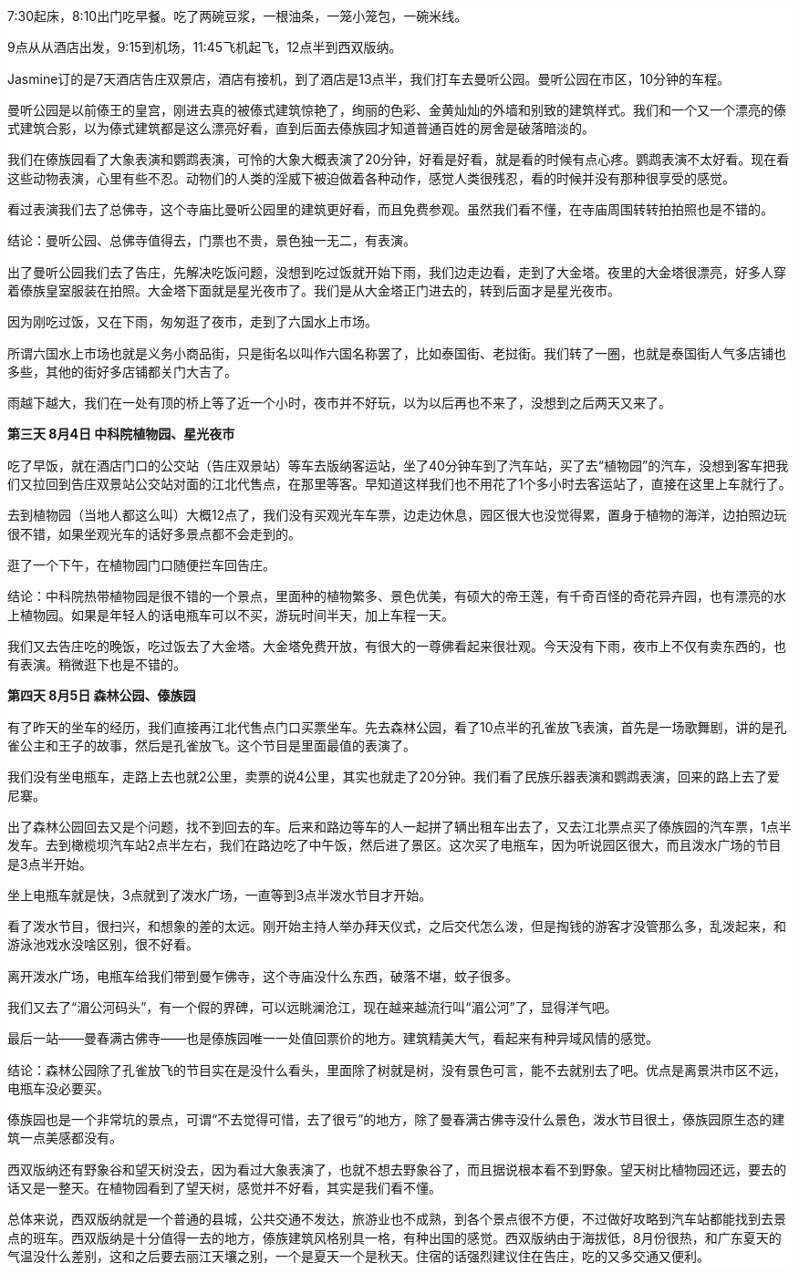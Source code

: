7:30起床，8:10出门吃早餐。吃了两碗豆浆，一根油条，一笼小笼包，一碗米线。

9点从从酒店出发，9:15到机场，11:45飞机起飞，12点半到西双版纳。

Jasmine订的是7天酒店告庄双景店，酒店有接机，到了酒店是13点半，我们打车去曼听公园。曼听公园在市区，10分钟的车程。

曼听公园是以前傣王的皇宫，刚进去真的被傣式建筑惊艳了，绚丽的色彩、金黄灿灿的外墙和别致的建筑样式。我们和一个又一个漂亮的傣式建筑合影，以为傣式建筑都是这么漂亮好看，直到后面去傣族园才知道普通百姓的房舍是破落暗淡的。

我们在傣族园看了大象表演和鹦鹉表演，可怜的大象大概表演了20分钟，好看是好看，就是看的时候有点心疼。鹦鹉表演不太好看。现在看这些动物表演，心里有些不忍。动物们的人类的淫威下被迫做着各种动作，感觉人类很残忍，看的时候并没有那种很享受的感觉。

看过表演我们去了总佛寺，这个寺庙比曼听公园里的建筑更好看，而且免费参观。虽然我们看不懂，在寺庙周围转转拍拍照也是不错的。

结论：曼听公园、总佛寺值得去，门票也不贵，景色独一无二，有表演。

出了曼听公园我们去了告庄，先解决吃饭问题，没想到吃过饭就开始下雨，我们边走边看，走到了大金塔。夜里的大金塔很漂亮，好多人穿着傣族皇室服装在拍照。大金塔下面就是星光夜市了。我们是从大金塔正门进去的，转到后面才是星光夜市。

因为刚吃过饭，又在下雨，匆匆逛了夜市，走到了六国水上市场。

所谓六国水上市场也就是义务小商品街，只是街名以叫作六国名称罢了，比如泰国街、老挝街。我们转了一圈，也就是泰国街人气多店铺也多些，其他的街好多店铺都关门大吉了。

雨越下越大，我们在一处有顶的桥上等了近一个小时，夜市并不好玩，以为以后再也不来了，没想到之后两天又来了。

**第三天 8月4日 中科院植物园、星光夜市**

吃了早饭，就在酒店门口的公交站（告庄双景站）等车去版纳客运站，坐了40分钟车到了汽车站，买了去“植物园”的汽车，没想到客车把我们又拉回到告庄双景站公交站对面的江北代售点，在那里等客。早知道这样我们也不用花了1个多小时去客运站了，直接在这里上车就行了。

去到植物园（当地人都这么叫）大概12点了，我们没有买观光车车票，边走边休息，园区很大也没觉得累，置身于植物的海洋，边拍照边玩很不错，如果坐观光车的话好多景点都不会走到的。

逛了一个下午，在植物园门口随便拦车回告庄。

结论：中科院热带植物园是很不错的一个景点，里面种的植物繁多、景色优美，有硕大的帝王莲，有千奇百怪的奇花异卉园，也有漂亮的水上植物园。如果是年轻人的话电瓶车可以不买，游玩时间半天，加上车程一天。

我们又去告庄吃的晚饭，吃过饭去了大金塔。大金塔免费开放，有很大的一尊佛看起来很壮观。今天没有下雨，夜市上不仅有卖东西的，也有表演。稍微逛下也是不错的。

**第四天 8月5日 森林公园、傣族园**

有了昨天的坐车的经历，我们直接再江北代售点门口买票坐车。先去森林公园，看了10点半的孔雀放飞表演，首先是一场歌舞剧，讲的是孔雀公主和王子的故事，然后是孔雀放飞。这个节目是里面最值的表演了。

我们没有坐电瓶车，走路上去也就2公里，卖票的说4公里，其实也就走了20分钟。我们看了民族乐器表演和鹦鹉表演，回来的路上去了爱尼寨。

出了森林公园回去又是个问题，找不到回去的车。后来和路边等车的人一起拼了辆出租车出去了，又去江北票点买了傣族园的汽车票，1点半发车。去到橄榄坝汽车站2点半左右，我们在路边吃了中午饭，然后进了景区。这次买了电瓶车，因为听说园区很大，而且泼水广场的节目是3点半开始。

坐上电瓶车就是快，3点就到了泼水广场，一直等到3点半泼水节目才开始。

看了泼水节目，很扫兴，和想象的差的太远。刚开始主持人举办拜天仪式，之后交代怎么泼，但是掏钱的游客才没管那么多，乱泼起来，和游泳池戏水没啥区别，很不好看。

离开泼水广场，电瓶车给我们带到曼乍佛寺，这个寺庙没什么东西，破落不堪，蚊子很多。

我们又去了“湄公河码头”，有一个假的界碑，可以远眺澜沧江，现在越来越流行叫“湄公河”了，显得洋气吧。

最后一站——曼春满古佛寺——也是傣族园唯一一处值回票价的地方。建筑精美大气，看起来有种异域风情的感觉。

结论：森林公园除了孔雀放飞的节目实在是没什么看头，里面除了树就是树，没有景色可言，能不去就别去了吧。优点是离景洪市区不远，电瓶车没必要买。

傣族园也是一个非常坑的景点，可谓“不去觉得可惜，去了很亏”的地方，除了曼春满古佛寺没什么景色，泼水节目很土，傣族园原生态的建筑一点美感都没有。

西双版纳还有野象谷和望天树没去，因为看过大象表演了，也就不想去野象谷了，而且据说根本看不到野象。望天树比植物园还远，要去的话又是一整天。在植物园看到了望天树，感觉并不好看，其实是我们看不懂。

总体来说，西双版纳就是一个普通的县城，公共交通不发达，旅游业也不成熟，到各个景点很不方便，不过做好攻略到汽车站都能找到去景点的班车。西双版纳是十分值得一去的地方，傣族建筑风格别具一格，有种出国的感觉。西双版纳由于海拔低，8月份很热，和广东夏天的气温没什么差别，这和之后要去丽江天壤之别，一个是夏天一个是秋天。住宿的话强烈建议住在告庄，吃的又多交通又便利。
